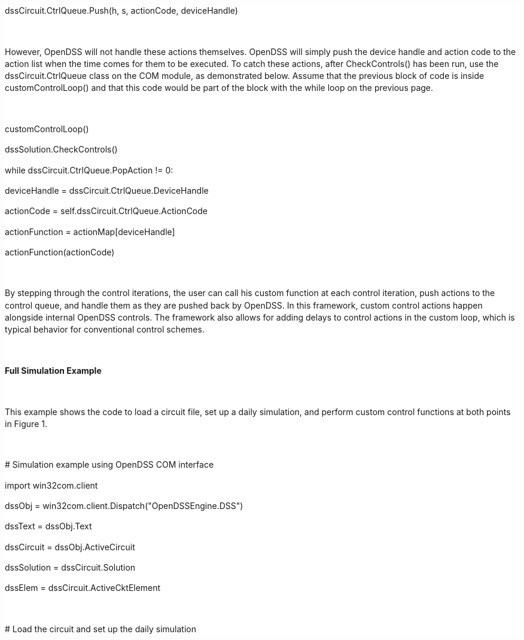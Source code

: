dssCircuit.CtrlQueue.Push(h, s, actionCode, deviceHandle)

&nbsp;

However, OpenDSS will not handle these actions themselves. OpenDSS will simply push the device handle and action code to the action list when the time comes for them to be executed. To catch these actions, after CheckControls() has been run, use the dssCircuit.CtrlQueue class on the COM module, as demonstrated below. Assume that the previous block of code is inside customControlLoop() and that this code would be part of the block with the while loop on the previous page.

&nbsp;

customControlLoop()

dssSolution.CheckControls()

while dssCircuit.CtrlQueue.PopAction \!= 0:

deviceHandle = dssCircuit.CtrlQueue.DeviceHandle

actionCode = self.dssCircuit.CtrlQueue.ActionCode

actionFunction = actionMap\[deviceHandle\]

actionFunction(actionCode)

&nbsp;

By stepping through the control iterations, the user can call his custom function at each control iteration, push actions to the control queue, and handle them as they are pushed back by OpenDSS. In this framework, custom control actions happen alongside internal OpenDSS controls. The framework also allows for adding delays to control actions in the custom loop, which is typical behavior for conventional control schemes.

&nbsp;

**Full Simulation Example**

&nbsp;

This example shows the code to load a circuit file, set up a daily simulation, and perform custom control functions at both points in Figure 1.

&nbsp;

\# Simulation example using OpenDSS COM interface

import win32com.client

dssObj = win32com.client.Dispatch("OpenDSSEngine.DSS")

dssText = dssObj.Text

dssCircuit = dssObj.ActiveCircuit

dssSolution = dssCircuit.Solution

dssElem = dssCircuit.ActiveCktElement

&nbsp;

\# Load the circuit and set up the daily simulation
